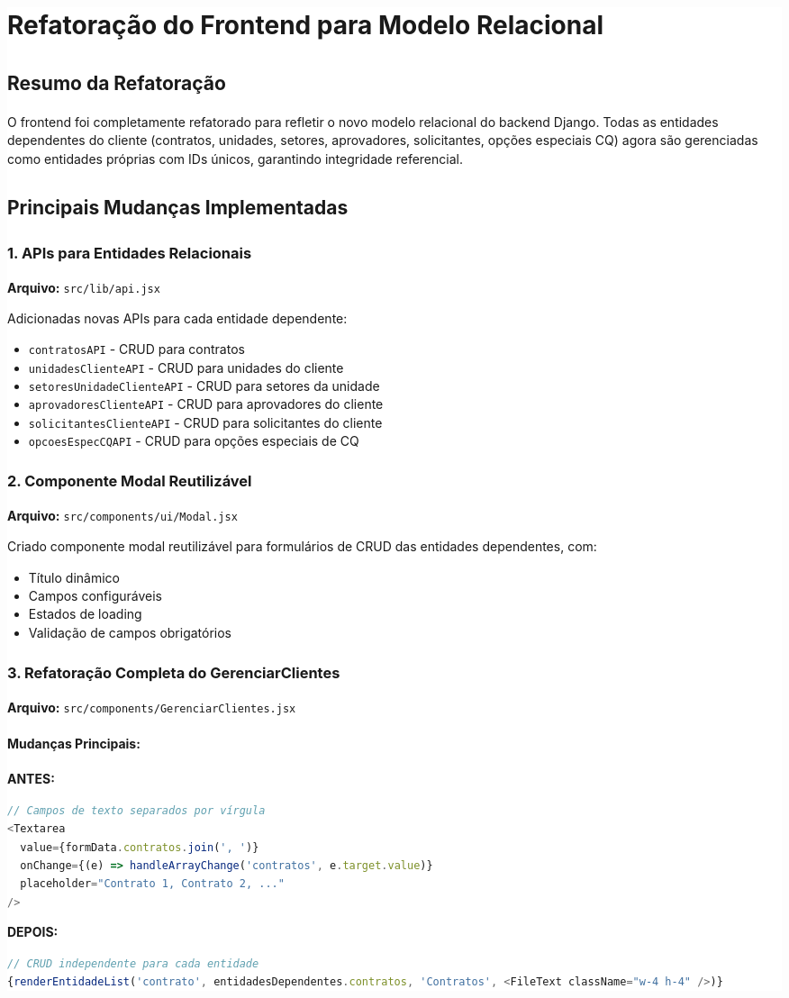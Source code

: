 # Refatoração do Frontend para Modelo Relacional

## Resumo da Refatoração

O frontend foi completamente refatorado para refletir o novo modelo relacional do backend Django. Todas as entidades dependentes do cliente (contratos, unidades, setores, aprovadores, solicitantes, opções especiais CQ) agora são gerenciadas como entidades próprias com IDs únicos, garantindo integridade referencial.

## Principais Mudanças Implementadas

### 1. APIs para Entidades Relacionais

**Arquivo:** `src/lib/api.jsx`

Adicionadas novas APIs para cada entidade dependente:
- `contratosAPI` - CRUD para contratos
- `unidadesClienteAPI` - CRUD para unidades do cliente
- `setoresUnidadeClienteAPI` - CRUD para setores da unidade
- `aprovadoresClienteAPI` - CRUD para aprovadores do cliente
- `solicitantesClienteAPI` - CRUD para solicitantes do cliente
- `opcoesEspecCQAPI` - CRUD para opções especiais de CQ

### 2. Componente Modal Reutilizável

**Arquivo:** `src/components/ui/Modal.jsx`

Criado componente modal reutilizável para formulários de CRUD das entidades dependentes, com:
- Título dinâmico
- Campos configuráveis
- Estados de loading
- Validação de campos obrigatórios

### 3. Refatoração Completa do GerenciarClientes

**Arquivo:** `src/components/GerenciarClientes.jsx`

#### Mudanças Principais:

**ANTES:**
```javascript
// Campos de texto separados por vírgula
<Textarea
  value={formData.contratos.join(', ')}
  onChange={(e) => handleArrayChange('contratos', e.target.value)}
  placeholder="Contrato 1, Contrato 2, ..."
/>
```

**DEPOIS:**
```javascript
// CRUD independente para cada entidade
{renderEntidadeList('contrato', entidadesDependentes.contratos, 'Contratos', <FileText className="w-4 h-4" />)}
```
